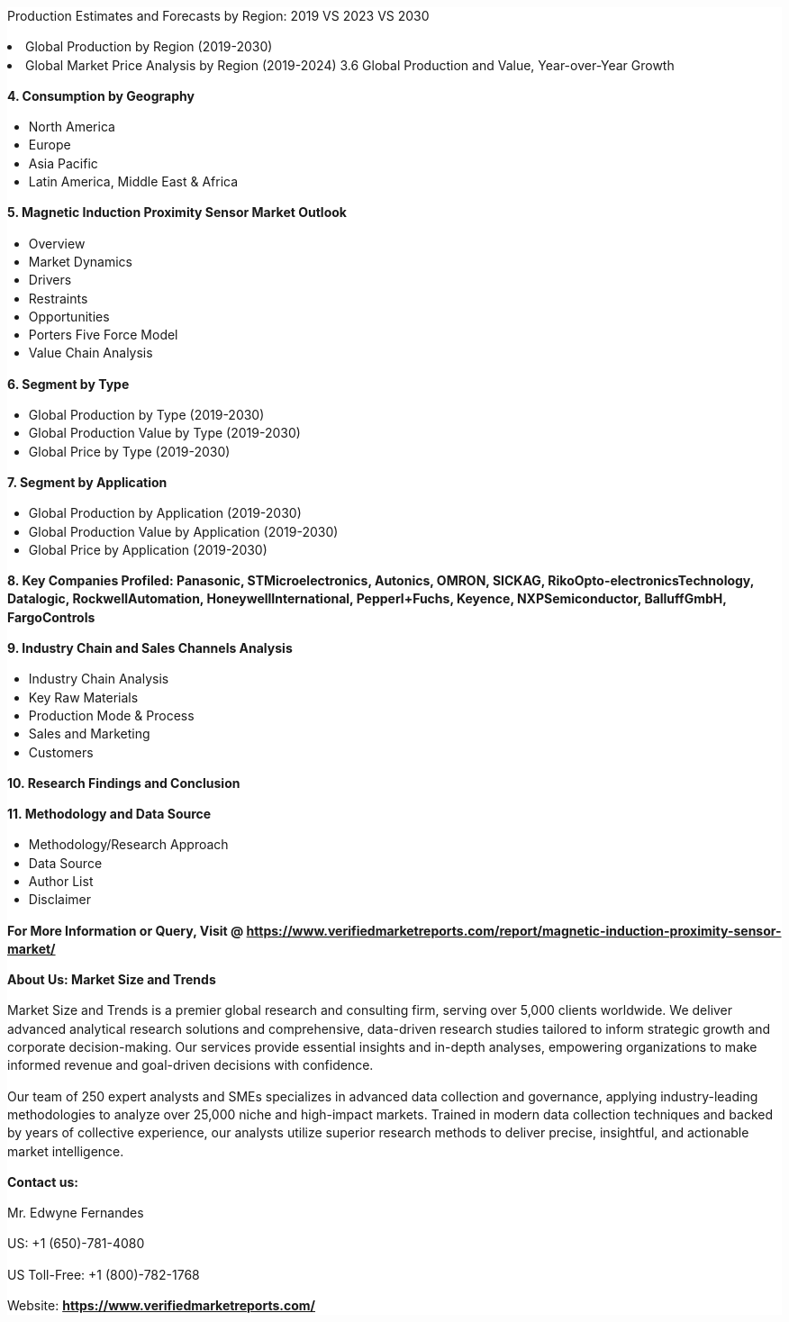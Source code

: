 Production Estimates and Forecasts by Region: 2019 VS 2023 VS 2030</li><li>Global Production by Region (2019-2030)</li><li>Global Market Price Analysis by Region (2019-2024) 3.6 Global Production and Value, Year-over-Year Growth</li></ul><p><strong>4. Consumption by Geography</strong></p><ul> <li>North America</li> <li>Europe</li> <li>Asia Pacific</li> <li>Latin America, Middle East &amp; Africa</li></ul><p><strong>5. Magnetic Induction Proximity Sensor Market Outlook</strong></p><ul><li>Overview</li><li>Market Dynamics</li><li>Drivers</li><li>Restraints</li><li>Opportunities</li><li>Porters Five Force Model</li><li>Value Chain Analysis&nbsp;</li></ul><p><strong>6. Segment by Type</strong></p><ul><li>Global Production by Type (2019-2030)</li><li>Global Production Value by Type (2019-2030)</li><li>Global Price by Type (2019-2030)</li></ul><p><strong>7. Segment by Application</strong></p><ul><li>Global Production by Application (2019-2030)</li><li>Global Production Value by Application (2019-2030)</li><li>Global Price by Application (2019-2030)</li></ul><p><strong>8. Key Companies Profiled: Panasonic, STMicroelectronics, Autonics, OMRON, SICKAG, RikoOpto-electronicsTechnology, Datalogic, RockwellAutomation, HoneywellInternational, Pepperl+Fuchs, Keyence, NXPSemiconductor, BalluffGmbH, FargoControls</strong></p><p><strong>9. Industry Chain and Sales Channels Analysis</strong></p><ul><li>Industry Chain Analysis</li><li>Key Raw Materials</li><li>Production Mode &amp; Process</li><li>Sales and Marketing</li><li>Customers</li></ul><p><strong>10. Research Findings and Conclusion</strong></p><p><strong>11. Methodology and Data Source</strong></p><ul><li>Methodology/Research Approach</li><li>Data Source</li><li>Author List</li><li>Disclaimer</li></ul></p><p><strong>For More Information or Query, Visit @ <a href="https://www.verifiedmarketreports.com/report/magnetic-induction-proximity-sensor-market/">https://www.verifiedmarketreports.com/report/magnetic-induction-proximity-sensor-market/</a></strong></p><p><strong>About Us: Market Size and Trends</strong></p><p>Market Size and Trends is a premier global research and consulting firm, serving over 5,000 clients worldwide. We deliver advanced analytical research solutions and comprehensive, data-driven research studies tailored to inform strategic growth and corporate decision-making. Our services provide essential insights and in-depth analyses, empowering organizations to make informed revenue and goal-driven decisions with confidence.</p><p>Our team of 250 expert analysts and SMEs specializes in advanced data collection and governance, applying industry-leading methodologies to analyze over 25,000 niche and high-impact markets. Trained in modern data collection techniques and backed by years of collective experience, our analysts utilize superior research methods to deliver precise, insightful, and actionable market intelligence.</p><p><strong>Contact us:</strong></p><p>Mr. Edwyne Fernandes</p><p>US: +1 (650)-781-4080</p><p>US Toll-Free: +1 (800)-782-1768</p><p>Website: <strong><a href="https://www.verifiedmarketreports.com/">https://www.verifiedmarketreports.com/</a></strong></p>
